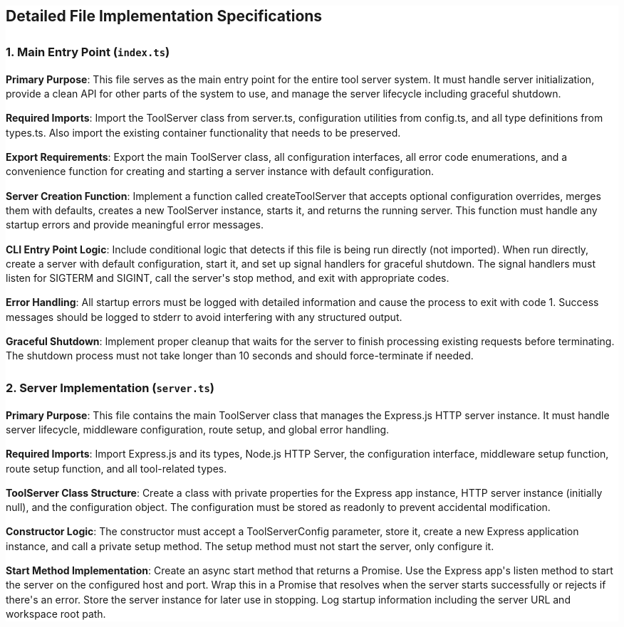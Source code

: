 ## Detailed File Implementation Specifications

### 1. Main Entry Point (`index.ts`)

**Primary Purpose**: This file serves as the main entry point for the entire tool server system. It must handle server initialization, provide a clean API for other parts of the system to use, and manage the server lifecycle including graceful shutdown.

**Required Imports**: Import the ToolServer class from server.ts, configuration utilities from config.ts, and all type definitions from types.ts. Also import the existing container functionality that needs to be preserved.

**Export Requirements**: Export the main ToolServer class, all configuration interfaces, all error code enumerations, and a convenience function for creating and starting a server instance with default configuration.

**Server Creation Function**: Implement a function called createToolServer that accepts optional configuration overrides, merges them with defaults, creates a new ToolServer instance, starts it, and returns the running server. This function must handle any startup errors and provide meaningful error messages.

**CLI Entry Point Logic**: Include conditional logic that detects if this file is being run directly (not imported). When run directly, create a server with default configuration, start it, and set up signal handlers for graceful shutdown. The signal handlers must listen for SIGTERM and SIGINT, call the server's stop method, and exit with appropriate codes.

**Error Handling**: All startup errors must be logged with detailed information and cause the process to exit with code 1. Success messages should be logged to stderr to avoid interfering with any structured output.

**Graceful Shutdown**: Implement proper cleanup that waits for the server to finish processing existing requests before terminating. The shutdown process must not take longer than 10 seconds and should force-terminate if needed.

### 2. Server Implementation (`server.ts`)

**Primary Purpose**: This file contains the main ToolServer class that manages the Express.js HTTP server instance. It must handle server lifecycle, middleware configuration, route setup, and global error handling.

**Required Imports**: Import Express.js and its types, Node.js HTTP Server, the configuration interface, middleware setup function, route setup function, and all tool-related types.

**ToolServer Class Structure**: Create a class with private properties for the Express app instance, HTTP server instance (initially null), and the configuration object. The configuration must be stored as readonly to prevent accidental modification.

**Constructor Logic**: The constructor must accept a ToolServerConfig parameter, store it, create a new Express application instance, and call a private setup method. The setup method must not start the server, only configure it.

**Start Method Implementation**: Create an async start method that returns a Promise. Use the Express app's listen method to start the server on the configured host and port. Wrap this in a Promise that resolves when the server starts successfully or rejects if there's an error. Store the server instance for later use in stopping. Log startup information including the server URL and workspace root path.
